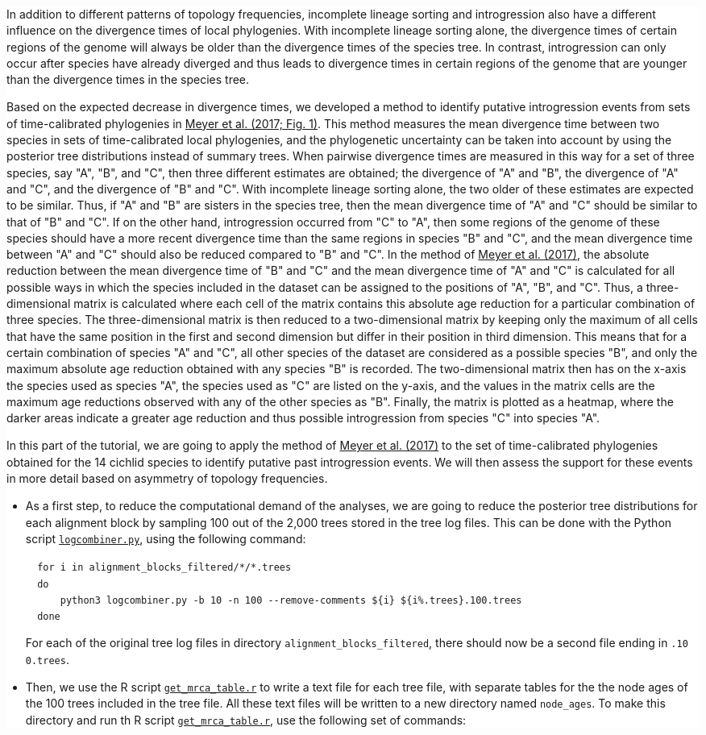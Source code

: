 In addition to different patterns of topology frequencies, incomplete lineage sorting and introgression also have a different influence on the divergence times of local phylogenies. With incomplete lineage sorting alone, the divergence times of certain regions of the genome will always be older than the divergence times of the species tree. In contrast, introgression can only occur after species have already diverged and thus leads to divergence times in certain regions of the genome that are younger than the divergence times in the species tree.

Based on the expected decrease in divergence times, we developed a method to identify putative introgression events from sets of time-calibrated phylogenies in [Meyer et al. (2017; Fig. 1)](https://academic.oup.com/sysbio/article/66/4/531/2670093). This method measures the mean divergence time between two species in sets of time-calibrated local phylogenies, and the phylogenetic uncertainty can be taken into account by using the posterior tree distributions instead of summary trees. When pairwise divergence times are measured in this way for a set of three species, say "A", "B", and "C", then three different estimates are obtained; the divergence of "A" and "B", the divergence of "A" and "C", and the divergence of "B" and "C". With incomplete lineage sorting alone, the two older of these estimates are expected to be similar. Thus, if "A" and "B" are sisters in the species tree, then the mean divergence time of "A" and "C" should be similar to that of "B" and "C". If on the other hand, introgression occurred from "C" to "A", then some regions of the genome of these species should have a more recent divergence time than the same regions in species "B" and "C", and the mean divergence time between "A" and "C" should also be reduced compared to "B" and "C". In the method of [Meyer et al. (2017)](https://academic.oup.com/sysbio/article/66/4/531/2670093), the absolute reduction between the mean divergence time of "B" and "C" and the mean divergence time of "A" and "C" is calculated for all possible ways in which the species included in the dataset can be assigned to the positions of "A", "B", and "C". Thus, a three-dimensional matrix is calculated where each cell of the matrix contains this absolute age reduction for a particular combination of three species. The three-dimensional matrix is then reduced to a two-dimensional matrix by keeping only the maximum of all cells that have the same position in the first and second dimension but differ in their position in third dimension. This means that for a certain combination of species "A" and "C", all other species of the dataset are considered as a possible species "B", and only the maximum absolute age reduction obtained with any species "B" is recorded. The two-dimensional matrix then has on the x-axis the species used as species "A", the species used as "C" are listed on the y-axis, and the values in the matrix cells are the maximum age reductions observed with any of the other species as "B". Finally, the matrix is plotted as a heatmap, where the darker areas indicate a greater age reduction and thus possible introgression from species "C" into species "A".

In this part of the tutorial, we are going to apply the method of [Meyer et al. (2017)](https://academic.oup.com/sysbio/article/66/4/531/2670093) to the set of time-calibrated phylogenies obtained for the 14 cichlid species to identify putative past introgression events. We will then assess the support for these events in more detail based on asymmetry of topology frequencies.

* As a first step, to reduce the computational demand of the analyses, we are going to reduce the posterior tree distributions for each alignment block by sampling 100 out of the 2,000 trees stored in the tree log files. This can be done with the Python script [`logcombiner.py`](src/logcombiner.py), using the following command:

		for i in alignment_blocks_filtered/*/*.trees
		do
			python3 logcombiner.py -b 10 -n 100 --remove-comments ${i} ${i%.trees}.100.trees
		done 

	For each of the original tree log files in directory `alignment_blocks_filtered`, there should now be a second file ending in `.100.trees`.

* Then, we use the R script [`get_mrca_table.r`](src/get_mrca_table.r) to write a text file for each tree file, with separate tables for the the node ages of the 100 trees included in the tree file. All these text files will be written to a new directory named `node_ages`. To make this directory and run th R script [`get_mrca_table.r`](src/get_mrca_table.r), use the following set of commands:
